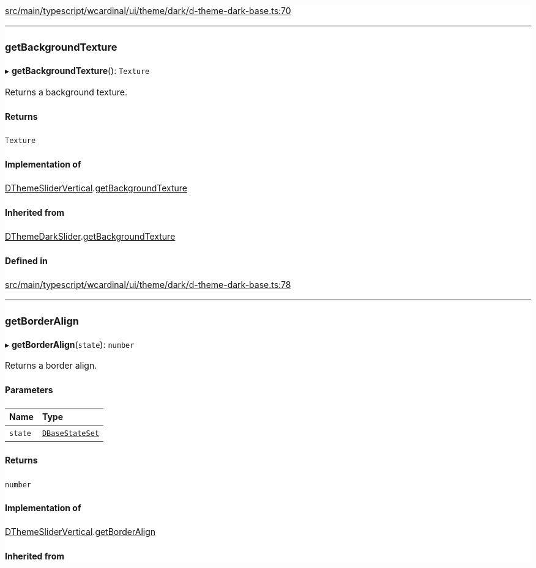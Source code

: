 [src/main/typescript/wcardinal/ui/theme/dark/d-theme-dark-base.ts:70](https://github.com/winter-cardinal/winter-cardinal-ui/blob/v0.199.0/src/main/typescript/wcardinal/ui/theme/dark/d-theme-dark-base.ts#L70)

___

### getBackgroundTexture

▸ **getBackgroundTexture**(): `Texture`

Returns a background texture.

#### Returns

`Texture`

#### Implementation of

[DThemeSliderVertical](../interfaces/DThemeSliderVertical.md).[getBackgroundTexture](../interfaces/DThemeSliderVertical.md#getbackgroundtexture)

#### Inherited from

[DThemeDarkSlider](DThemeDarkSlider.md).[getBackgroundTexture](DThemeDarkSlider.md#getbackgroundtexture)

#### Defined in

[src/main/typescript/wcardinal/ui/theme/dark/d-theme-dark-base.ts:78](https://github.com/winter-cardinal/winter-cardinal-ui/blob/v0.199.0/src/main/typescript/wcardinal/ui/theme/dark/d-theme-dark-base.ts#L78)

___

### getBorderAlign

▸ **getBorderAlign**(`state`): `number`

Returns a border align.

#### Parameters

| Name | Type |
| :------ | :------ |
| `state` | [`DBaseStateSet`](../interfaces/DBaseStateSet.md) |

#### Returns

`number`

#### Implementation of

[DThemeSliderVertical](../interfaces/DThemeSliderVertical.md).[getBorderAlign](../interfaces/DThemeSliderVertical.md#getborderalign)

#### Inherited from
